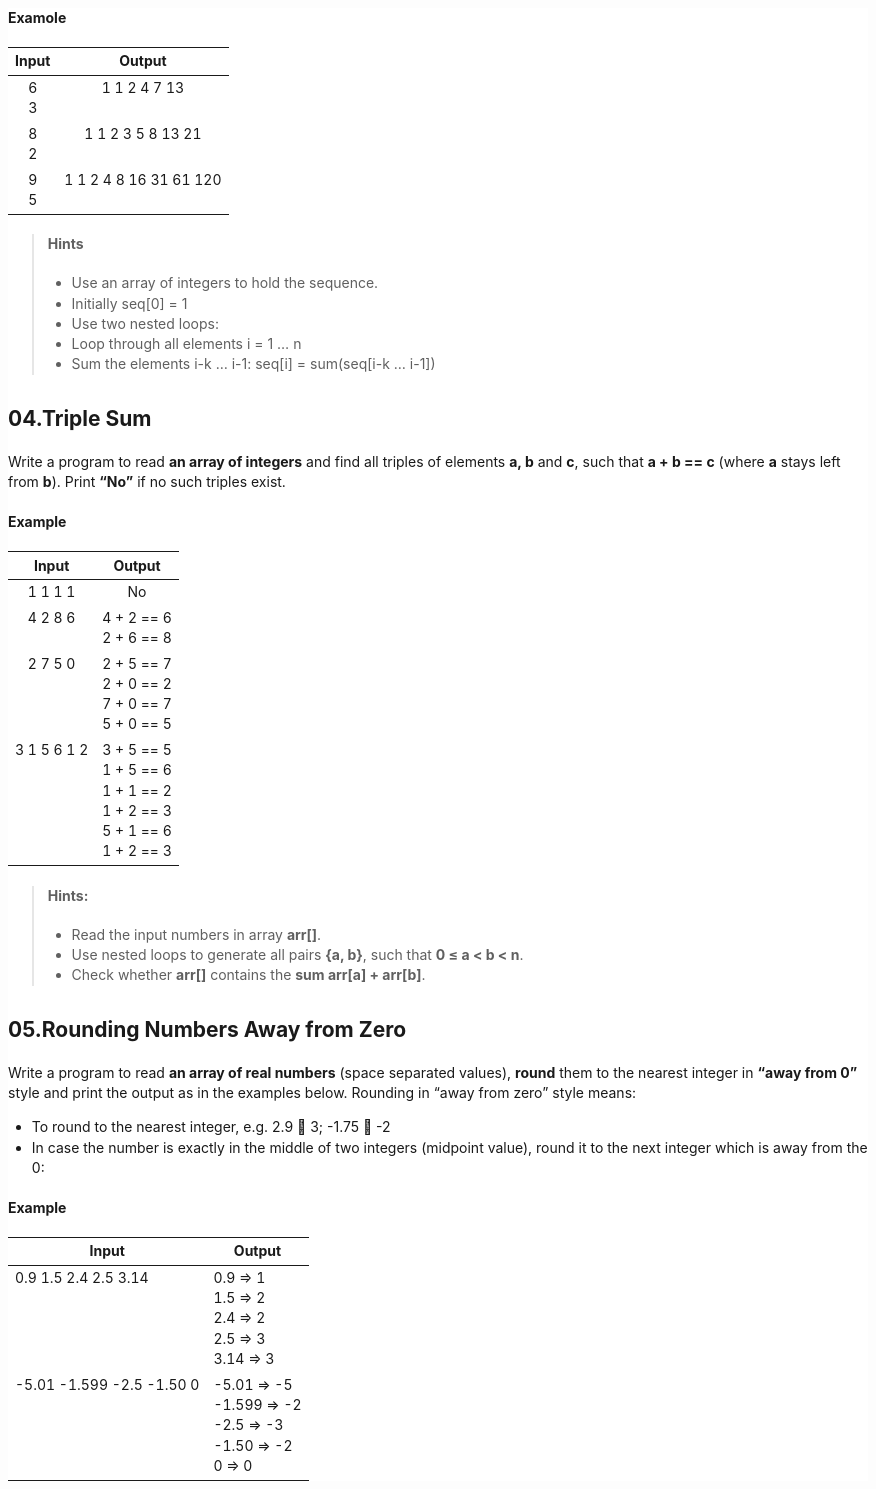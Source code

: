 #### Examole

|  Input | Output  |
| :------------: | :------------: |
|  6<br/>3 |  1 1 2 4 7 13 |
|  8<br/>2  |  1 1 2 3 5 8 13 21 |
|  9<br/>5  |  1 1 2 4 8 16 31 61 120 |

>#### Hints
>- Use an array of integers to hold the sequence.
>- Initially seq[0] = 1
>- Use two nested loops:
> - Loop through all elements i = 1 … n
> -  Sum the elements i-k … i-1: seq[i] = sum(seq[i-k … i-1])

## 04.Triple Sum
Write a program to read **an array of integers** and find all triples of elements **a, b** and **c**, such that **a + b == c** (where **a** stays left from **b**). Print **“No”** if no such triples exist.

#### Example
|  Input | Output   |
| :------------: | :------------: |
|1 1 1 1|   No |
|4 2 8 6|  4 + 2 == 6<br/>2 + 6 == 8|
| 2 7 5 0 | 2 + 5 == 7<br/>2 + 0 == 2<br/>7 + 0 == 7<br/>5 + 0 == 5|
| 3 1 5 6 1 2   | 3 + 5 == 5<br/>1 + 5 == 6<br/>1 + 1 == 2<br/>1 + 2 == 3<br/>5 + 1 == 6<br/>1 + 2 == 3|

>#### Hints:
>- Read the input numbers in array **arr[]**.
>- Use nested loops to generate all pairs **{a, b}**, such that **0 ≤ a < b < n**.
>- Check whether **arr[]** contains the **sum arr[a] + arr[b]**.

## 05.Rounding Numbers Away from Zero
Write a program to read **an array of real numbers** (space separated values), **round** them to the nearest integer in **“away from 0”** style and print the output as in the examples below.
Rounding in “away from zero” style means:
- To round to the nearest integer, e.g. 2.9  3; -1.75  -2
- In case the number is exactly in the middle of two integers (midpoint value), round it to the next integer which is away from the 0:


#### Example

|  Input | Output  |
| ------------ | ------------ |
|  0.9 1.5 2.4 2.5 3.14 |0.9 => 1<br/>1.5 => 2<br/>2.4 => 2<br/>2.5 => 3<br/>3.14 => 3|
|  -5.01 -1.599 -2.5 -1.50 0|-5.01 => -5<br/>-1.599 => -2<br/>-2.5 => -3<br/>-1.50 => -2<br/>0 => 0|
